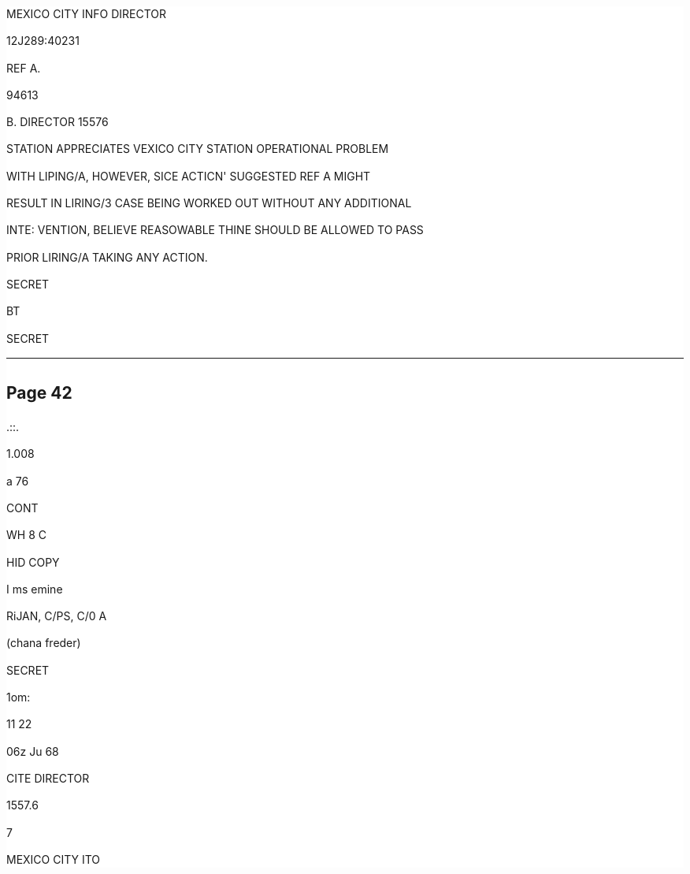 MEXICO CITY INFO DIRECTOR

12J289:40231

REF A.

94613

B. DIRECTOR 15576

STATION APPRECIATES VEXICO CITY STATION OPERATIONAL PROBLEM

WITH LIPING/A, HOWEVER, SICE ACTICN' SUGGESTED REF A MIGHT

RESULT IN LIRING/3 CASE BEING WORKED OUT WITHOUT ANY ADDITIONAL

INTE: VENTION, BELIEVE REASOWABLE THINE SHOULD BE ALLOWED TO PASS

PRIOR LIRING/A TAKING ANY ACTION.

SECRET

BT

SECRET

---

## Page 42

.::.

1.008

a 76

CONT

WH 8 C

HID COPY

I ms emine

RiJAN, C/PS, C/0 A

(chana freder)

SECRET

1om:

11 22

06z Ju 68

CITE DIRECTOR

1557.6

7

MEXICO CITY ITO
